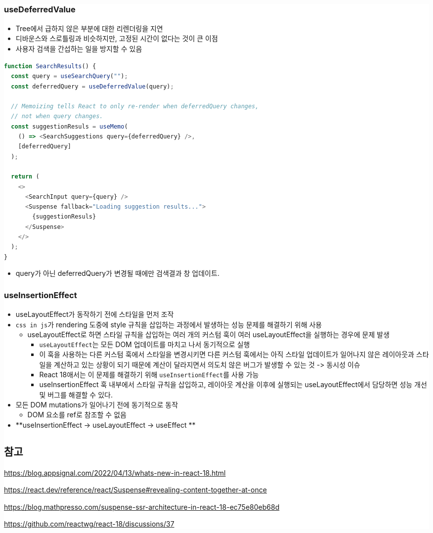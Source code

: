 
### useDeferredValue
- Tree에서 급하지 않은 부분에 대한 리렌더링을 지연
- 디바운스와 스로틀링과 비슷하지만, 고정된 시간이 없다는 것이 큰 이점
- 사용자 검색을 간섭하는 일을 방지할 수 있음
```js
function SearchResults() {
  const query = useSearchQuery("");
  const deferredQuery = useDeferredValue(query);

  // Memoizing tells React to only re-render when deferredQuery changes,
  // not when query changes.
  const suggestionResuls = useMemo(
    () => <SearchSuggestions query={deferredQuery} />,
    [deferredQuery]
  );

  return (
    <>
      <SearchInput query={query} />
      <Suspense fallback="Loading suggestion results...">
        {suggestionResuls}
      </Suspense>
    </>
  );
}
```
- query가 아닌 deferredQuery가 변경될 때에만 검색결과 창 업데이트.

### useInsertionEffect
- useLayoutEffect가 동작하기 전에 스타일을 먼저 조작
- `css in js`가 rendering 도중에 style 규칙을 삽입하는 과정에서 발생하는 성능 문제를 해결하기 위해 사용
  - useLayoutEffect로 하면 스타일 규칙을 삽입하는 여러 개의 커스텀 훅이 여러 useLayoutEffect을 실행하는 경우에 문제 발생
    - `useLayoutEffect`는 모든 DOM 업데이트를 마치고 나서 동기적으로 실행
    - 이 훅을 사용하는 다른 커스텀 훅에서 스타일을 변경시키면 다른 커스텀 훅에서는 아직 스타일 업데이트가 일어나지 않은 레이아웃과 스타일을 계산하고 있는 상황이 되기 때문에 계산이 달라지면서 의도치 않은 버그가 발생할 수 있는 것 -> 동시성 이슈
    - React 18애서는 이 문제를 해결하기 위해 `useInsertionEffect`를 사용 가능
    - useInsertionEffect 훅 내부에서 스타일 규칙을 삽입하고, 레이아웃 계산을 이후에 실행되는 useLayoutEffect에서 담당하면 성능 개선 및 버그를 해결할 수 있다.
- 모든 DOM mutations가 일어나기 전에 동기적으로 동작
  - DOM 요소를 ref로 참조할 수 없음
- **useInsertionEffect -> useLayoutEffect -> useEffect
**

## 참고

https://blog.appsignal.com/2022/04/13/whats-new-in-react-18.html

https://react.dev/reference/react/Suspense#revealing-content-together-at-once

https://blog.mathpresso.com/suspense-ssr-architecture-in-react-18-ec75e80eb68d


https://github.com/reactwg/react-18/discussions/37